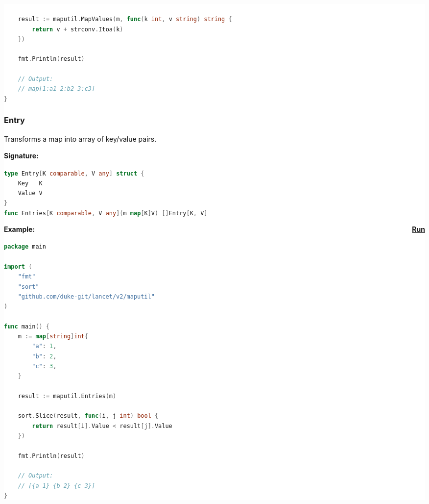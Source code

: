 ```go

    result := maputil.MapValues(m, func(k int, v string) string {
        return v + strconv.Itoa(k)
    })

    fmt.Println(result)

    // Output:
    // map[1:a1 2:b2 3:c3]
}
```

### <span id="Entry">Entry</span>

<p>Transforms a map into array of key/value pairs.</p>

<b>Signature:</b>

```go
type Entry[K comparable, V any] struct {
    Key   K
    Value V
}
func Entries[K comparable, V any](m map[K]V) []Entry[K, V]
```

<b>Example:<span style="float:right;display:inline-block;">[Run](https://go.dev/play/p/Ltb11LNcElY)</span></b>

```go
package main

import (
    "fmt"
    "sort"
    "github.com/duke-git/lancet/v2/maputil"
)

func main() {
    m := map[string]int{
        "a": 1,
        "b": 2,
        "c": 3,
    }

    result := maputil.Entries(m)

    sort.Slice(result, func(i, j int) bool {
        return result[i].Value < result[j].Value
    })

    fmt.Println(result)

    // Output:
    // [{a 1} {b 2} {c 3}]
}
```
